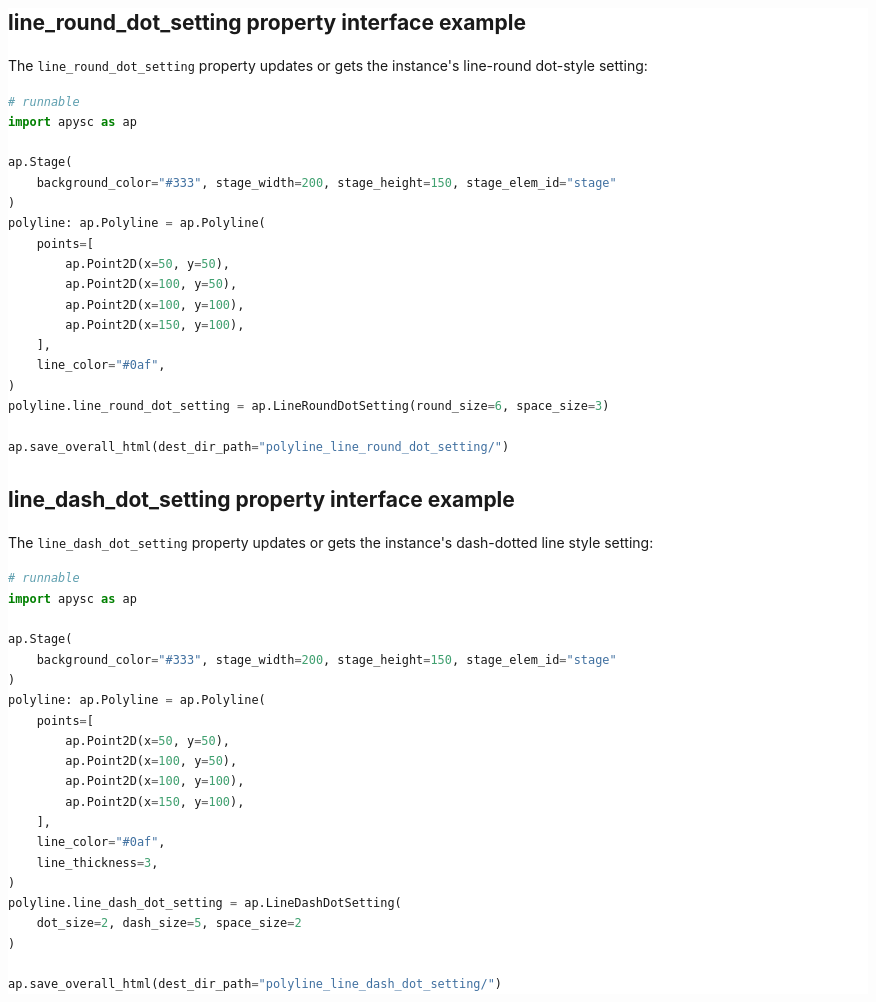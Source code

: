 <iframe src="static/polyline_line_dash_setting/index.html" width="200" height="150"></iframe>

## line_round_dot_setting property interface example

The `line_round_dot_setting` property updates or gets the instance's line-round dot-style setting:

```py
# runnable
import apysc as ap

ap.Stage(
    background_color="#333", stage_width=200, stage_height=150, stage_elem_id="stage"
)
polyline: ap.Polyline = ap.Polyline(
    points=[
        ap.Point2D(x=50, y=50),
        ap.Point2D(x=100, y=50),
        ap.Point2D(x=100, y=100),
        ap.Point2D(x=150, y=100),
    ],
    line_color="#0af",
)
polyline.line_round_dot_setting = ap.LineRoundDotSetting(round_size=6, space_size=3)

ap.save_overall_html(dest_dir_path="polyline_line_round_dot_setting/")
```

<iframe src="static/polyline_line_round_dot_setting/index.html" width="200" height="150"></iframe>

## line_dash_dot_setting property interface example

The `line_dash_dot_setting` property updates or gets the instance's dash-dotted line style setting:

```py
# runnable
import apysc as ap

ap.Stage(
    background_color="#333", stage_width=200, stage_height=150, stage_elem_id="stage"
)
polyline: ap.Polyline = ap.Polyline(
    points=[
        ap.Point2D(x=50, y=50),
        ap.Point2D(x=100, y=50),
        ap.Point2D(x=100, y=100),
        ap.Point2D(x=150, y=100),
    ],
    line_color="#0af",
    line_thickness=3,
)
polyline.line_dash_dot_setting = ap.LineDashDotSetting(
    dot_size=2, dash_size=5, space_size=2
)

ap.save_overall_html(dest_dir_path="polyline_line_dash_dot_setting/")
```
